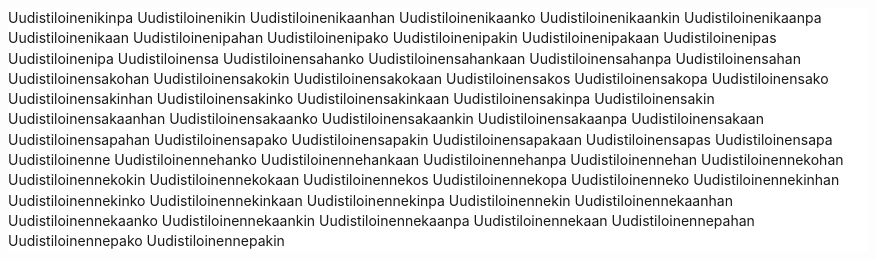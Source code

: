 Uudistiloinenikinpa
Uudistiloinenikin
Uudistiloinenikaanhan
Uudistiloinenikaanko
Uudistiloinenikaankin
Uudistiloinenikaanpa
Uudistiloinenikaan
Uudistiloinenipahan
Uudistiloinenipako
Uudistiloinenipakin
Uudistiloinenipakaan
Uudistiloinenipas
Uudistiloinenipa
Uudistiloinensa
Uudistiloinensahanko
Uudistiloinensahankaan
Uudistiloinensahanpa
Uudistiloinensahan
Uudistiloinensakohan
Uudistiloinensakokin
Uudistiloinensakokaan
Uudistiloinensakos
Uudistiloinensakopa
Uudistiloinensako
Uudistiloinensakinhan
Uudistiloinensakinko
Uudistiloinensakinkaan
Uudistiloinensakinpa
Uudistiloinensakin
Uudistiloinensakaanhan
Uudistiloinensakaanko
Uudistiloinensakaankin
Uudistiloinensakaanpa
Uudistiloinensakaan
Uudistiloinensapahan
Uudistiloinensapako
Uudistiloinensapakin
Uudistiloinensapakaan
Uudistiloinensapas
Uudistiloinensapa
Uudistiloinenne
Uudistiloinennehanko
Uudistiloinennehankaan
Uudistiloinennehanpa
Uudistiloinennehan
Uudistiloinennekohan
Uudistiloinennekokin
Uudistiloinennekokaan
Uudistiloinennekos
Uudistiloinennekopa
Uudistiloinenneko
Uudistiloinennekinhan
Uudistiloinennekinko
Uudistiloinennekinkaan
Uudistiloinennekinpa
Uudistiloinennekin
Uudistiloinennekaanhan
Uudistiloinennekaanko
Uudistiloinennekaankin
Uudistiloinennekaanpa
Uudistiloinennekaan
Uudistiloinennepahan
Uudistiloinennepako
Uudistiloinennepakin